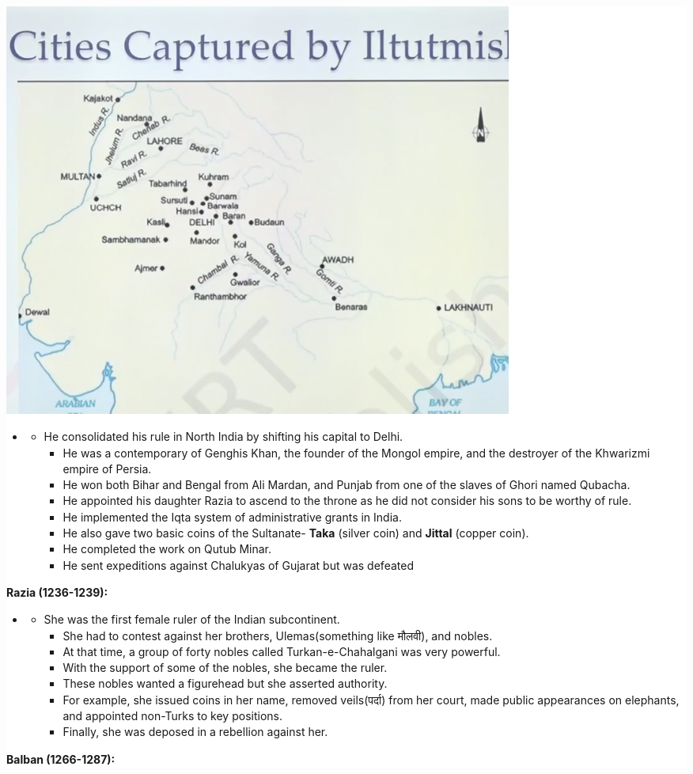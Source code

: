 ![Medieval Indian History --- मध्यकालीन इतिहास](<Z9 Obsidian-files/Media/DOCX/Medieval Indian History --- मध्यकालीन इतिहास 5.png>)

- - He consolidated his rule in North India by shifting his capital to Delhi.
    - He was a contemporary of Genghis Khan, the founder of the Mongol empire, and the destroyer of the Khwarizmi empire of Persia.
    - He won both Bihar and Bengal from Ali Mardan, and Punjab from one of the slaves of Ghori named Qubacha.
    - He appointed his daughter Razia to ascend to the throne as he did not consider his sons to be worthy of rule.
    - He implemented the Iqta system of administrative grants in India.
    - He also gave two basic coins of the Sultanate- **Taka** (silver coin) and **Jittal** (copper coin).
    - He completed the work on Qutub Minar.
    - He sent expeditions against Chalukyas of Gujarat but was defeated

**Razia (1236-1239):**

- - She was the first female ruler of the Indian subcontinent.
    - She had to contest against her brothers, Ulemas(something like मौलवी), and nobles.
    - At that time, a group of forty nobles called Turkan-e-Chahalgani was very powerful.
    - With the support of some of the nobles, she became the ruler.
    - These nobles wanted a figurehead but she asserted authority.
    - For example, she issued coins in her name, removed veils(पर्दा) from her court, made public appearances on elephants, and appointed non-Turks to key positions.
    - Finally, she was deposed in a rebellion against her.

**Balban (1266-1287):**
